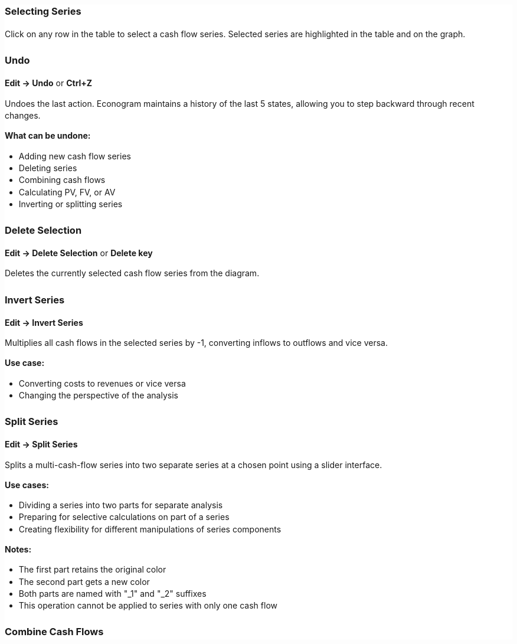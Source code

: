 ### Selecting Series

Click on any row in the table to select a cash flow series. Selected series are highlighted in the table and on the graph.

### Undo

**Edit → Undo** or **Ctrl+Z**

Undoes the last action. Econogram maintains a history of the last 5 states, allowing you to step backward through recent changes.

**What can be undone:**
- Adding new cash flow series
- Deleting series
- Combining cash flows
- Calculating PV, FV, or AV
- Inverting or splitting series

### Delete Selection

**Edit → Delete Selection** or **Delete key**

Deletes the currently selected cash flow series from the diagram.

### Invert Series

**Edit → Invert Series**

Multiplies all cash flows in the selected series by -1, converting inflows to outflows and vice versa.

**Use case:**
- Converting costs to revenues or vice versa
- Changing the perspective of the analysis

### Split Series

**Edit → Split Series**

Splits a multi-cash-flow series into two separate series at a chosen point using a slider interface.

**Use cases:**
- Dividing a series into two parts for separate analysis
- Preparing for selective calculations on part of a series
- Creating flexibility for different manipulations of series components

**Notes:**
- The first part retains the original color
- The second part gets a new color
- Both parts are named with "_1" and "_2" suffixes
- This operation cannot be applied to series with only one cash flow

### Combine Cash Flows
